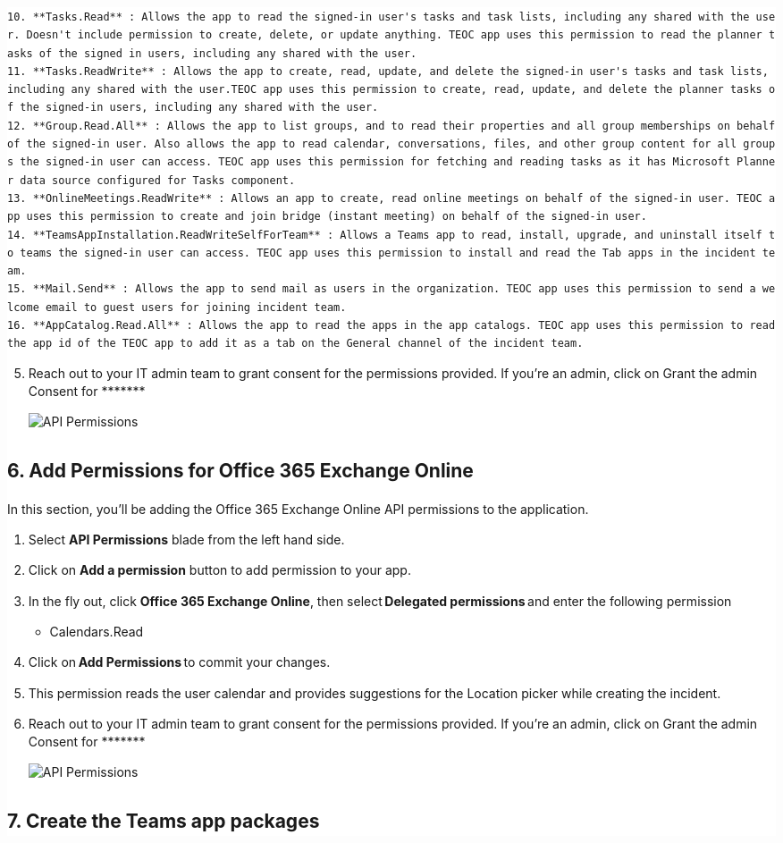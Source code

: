     10. **Tasks.Read** : Allows the app to read the signed-in user's tasks and task lists, including any shared with the user. Doesn't include permission to create, delete, or update anything. TEOC app uses this permission to read the planner tasks of the signed in users, including any shared with the user.
    11. **Tasks.ReadWrite** : Allows the app to create, read, update, and delete the signed-in user's tasks and task lists, including any shared with the user.TEOC app uses this permission to create, read, update, and delete the planner tasks of the signed-in users, including any shared with the user.
    12. **Group.Read.All** : Allows the app to list groups, and to read their properties and all group memberships on behalf of the signed-in user. Also allows the app to read calendar, conversations, files, and other group content for all groups the signed-in user can access. TEOC app uses this permission for fetching and reading tasks as it has Microsoft Planner data source configured for Tasks component.
    13. **OnlineMeetings.ReadWrite** : Allows an app to create, read online meetings on behalf of the signed-in user. TEOC app uses this permission to create and join bridge (instant meeting) on behalf of the signed-in user.
    14. **TeamsAppInstallation.ReadWriteSelfForTeam** : Allows a Teams app to read, install, upgrade, and uninstall itself to teams the signed-in user can access. TEOC app uses this permission to install and read the Tab apps in the incident team.
    15. **Mail.Send** : Allows the app to send mail as users in the organization. TEOC app uses this permission to send a welcome email to guest users for joining incident team.
    16. **AppCatalog.Read.All** : Allows the app to read the apps in the app catalogs. TEOC app uses this permission to read the app id of the TEOC app to add it as a tab on the General channel of the incident team.

5. Reach out to your IT admin team to grant consent for the permissions provided. If you’re an admin, click on Grant the admin Consent for ******* 

    ![API Permissions](./Images/Api_Permissions.png)

## 6. Add Permissions for Office 365 Exchange Online 

In this section, you’ll be adding the Office 365 Exchange Online API permissions to the application.

1. Select **API Permissions** blade from the left hand side.

2. Click on **Add a permission** button to add permission to your app.

3. In the fly out, click **Office 365 Exchange Online**, then select **Delegated permissions** and enter the following permission
    *  Calendars.Read

4. Click on **Add Permissions** to commit your changes. 
5. This permission reads the user calendar and provides suggestions for the Location picker while creating the incident.
6. Reach out to your IT admin team to grant consent for the permissions provided. If you’re an admin, click on Grant the admin Consent for *******

    ![API Permissions](./Images/Calendarspermission.png)


## 7. Create the Teams app packages
